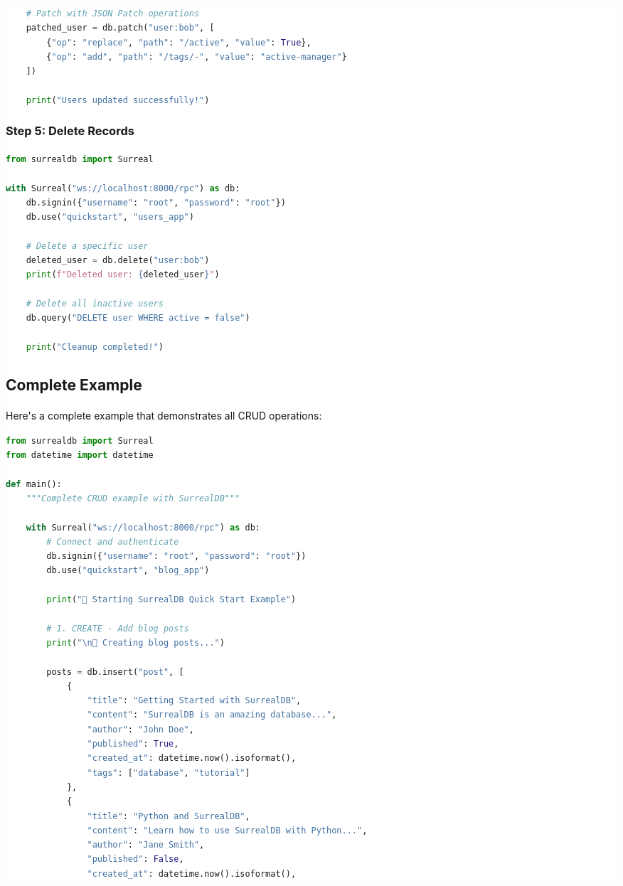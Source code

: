 ```python
    # Patch with JSON Patch operations
    patched_user = db.patch("user:bob", [
        {"op": "replace", "path": "/active", "value": True},
        {"op": "add", "path": "/tags/-", "value": "active-manager"}
    ])
    
    print("Users updated successfully!")
```

### Step 5: Delete Records

```python
from surrealdb import Surreal

with Surreal("ws://localhost:8000/rpc") as db:
    db.signin({"username": "root", "password": "root"})
    db.use("quickstart", "users_app")
    
    # Delete a specific user
    deleted_user = db.delete("user:bob")
    print(f"Deleted user: {deleted_user}")
    
    # Delete all inactive users
    db.query("DELETE user WHERE active = false")
    
    print("Cleanup completed!")
```

## Complete Example

Here's a complete example that demonstrates all CRUD operations:

```python
from surrealdb import Surreal
from datetime import datetime

def main():
    """Complete CRUD example with SurrealDB"""
    
    with Surreal("ws://localhost:8000/rpc") as db:
        # Connect and authenticate
        db.signin({"username": "root", "password": "root"})
        db.use("quickstart", "blog_app")
        
        print("🚀 Starting SurrealDB Quick Start Example")
        
        # 1. CREATE - Add blog posts
        print("\n📝 Creating blog posts...")
        
        posts = db.insert("post", [
            {
                "title": "Getting Started with SurrealDB",
                "content": "SurrealDB is an amazing database...",
                "author": "John Doe",
                "published": True,
                "created_at": datetime.now().isoformat(),
                "tags": ["database", "tutorial"]
            },
            {
                "title": "Python and SurrealDB",
                "content": "Learn how to use SurrealDB with Python...",
                "author": "Jane Smith",
                "published": False,
                "created_at": datetime.now().isoformat(),
```